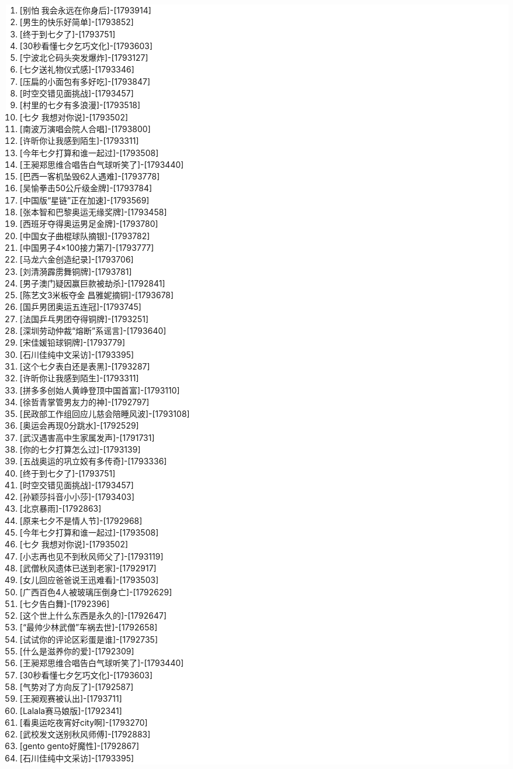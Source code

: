 1. [别怕 我会永远在你身后]-[1793914]
1. [男生的快乐好简单]-[1793852]
1. [终于到七夕了]-[1793751]
1. [30秒看懂七夕乞巧文化]-[1793603]
1. [宁波北仑码头突发爆炸]-[1793127]
1. [七夕送礼物仪式感]-[1793346]
1. [压扁的小面包有多好吃]-[1793847]
1. [时空交错见面挑战]-[1793457]
1. [村里的七夕有多浪漫]-[1793518]
1. [七夕 我想对你说]-[1793502]
1. [南波万演唱会院人合唱]-[1793800]
1. [许昕你让我感到陌生]-[1793311]
1. [今年七夕打算和谁一起过]-[1793508]
1. [王昶郑思维合唱告白气球听笑了]-[1793440]
1. [巴西一客机坠毁62人遇难]-[1793778]
1. [吴愉拳击50公斤级金牌]-[1793784]
1. [中国版“星链”正在加速]-[1793569]
1. [张本智和巴黎奥运无缘奖牌]-[1793458]
1. [西班牙夺得奥运男足金牌]-[1793780]
1. [中国女子曲棍球队摘银]-[1793782]
1. [中国男子4×100接力第7]-[1793777]
1. [马龙六金创造纪录]-[1793706]
1. [刘清漪霹雳舞铜牌]-[1793781]
1. [男子澳门疑因赢巨款被劫杀]-[1792841]
1. [陈艺文3米板夺金 昌雅妮摘铜]-[1793678]
1. [国乒男团奥运五连冠]-[1793745]
1. [法国乒乓男团夺得铜牌]-[1793251]
1. [深圳劳动仲裁“熔断”系谣言]-[1793640]
1. [宋佳媛铅球铜牌]-[1793779]
1. [石川佳纯中文采访]-[1793395]
1. [这个七夕表白还是表黑]-[1793287]
1. [许昕你让我感到陌生]-[1793311]
1. [拼多多创始人黄峥登顶中国首富]-[1793110]
1. [徐哲青掌管男友力的神]-[1792797]
1. [民政部工作组回应儿慈会陪睡风波]-[1793108]
1. [奥运会再现0分跳水]-[1792529]
1. [武汉遇害高中生家属发声]-[1791731]
1. [你的七夕打算怎么过]-[1793139]
1. [五战奥运的巩立姣有多传奇]-[1793336]
1. [终于到七夕了]-[1793751]
1. [时空交错见面挑战]-[1793457]
1. [孙颖莎抖音小小莎]-[1793403]
1. [北京暴雨]-[1792863]
1. [原来七夕不是情人节]-[1792968]
1. [今年七夕打算和谁一起过]-[1793508]
1. [七夕 我想对你说]-[1793502]
1. [小志再也见不到秋风师父了]-[1793119]
1. [武僧秋风遗体已送到老家]-[1792917]
1. [女儿回应爸爸说王迅难看]-[1793503]
1. [广西百色4人被玻璃压倒身亡]-[1792629]
1. [七夕告白舞]-[1792396]
1. [这个世上什么东西是永久的]-[1792647]
1. [“最帅少林武僧”车祸去世]-[1792658]
1. [试试你的评论区彩蛋是谁]-[1792735]
1. [什么是滋养你的爱]-[1792309]
1. [王昶郑思维合唱告白气球听笑了]-[1793440]
1. [30秒看懂七夕乞巧文化]-[1793603]
1. [气势对了方向反了]-[1792587]
1. [王昶观赛被认出]-[1793711]
1. [Lalala赛马娘版]-[1792341]
1. [看奥运吃夜宵好city啊]-[1793270]
1. [武校发文送别秋风师傅]-[1792883]
1. [gento gento好魔性]-[1792867]
1. [石川佳纯中文采访]-[1793395]